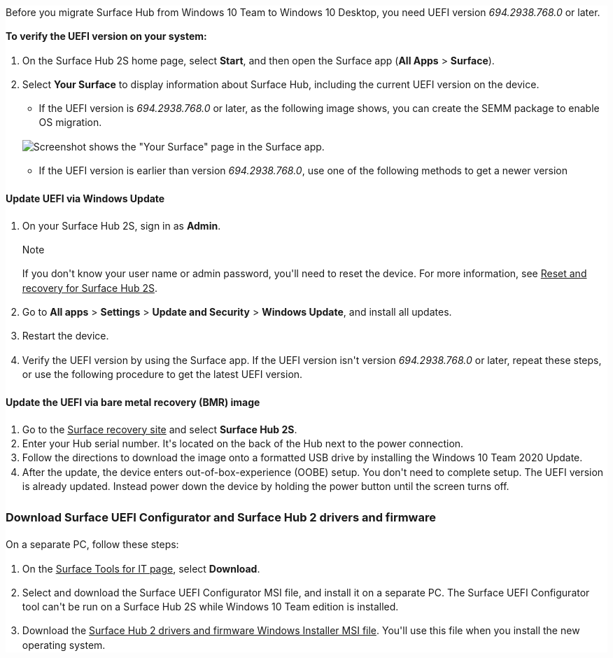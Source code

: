 Before you migrate Surface Hub from Windows 10 Team to Windows 10 Desktop, you need UEFI version *694.2938.768.0* or later.

**To verify the UEFI version on your system:**

1. On the Surface Hub 2S home page, select **Start**, and then open the Surface app (**All Apps** > **Surface**).

2. Select **Your Surface** to display information about Surface Hub, including the current UEFI version on the device.
   - If the UEFI version is *694.2938.768.0* or later, as the following image shows, you can create the SEMM package to enable OS migration.

    ![Screenshot shows the "Your Surface" page in the Surface app.](images/shm-fig1.png)

   - If the UEFI version is earlier than version *694.2938.768.0*, use one of the following methods to get a newer version

#### Update UEFI via Windows Update

1. On your Surface Hub 2S, sign in as **Admin**.

    >[!Note]
    > If you don't know your user name or admin password, you'll need to reset the device. For more information, see [Reset and recovery for Surface Hub 2S](/surface-hub/surface-hub-2s-recover-reset).

1. Go to **All apps** > **Settings** > **Update and Security** > **Windows Update**, and install all updates.
1. Restart the device.
1. Verify the UEFI version by using the Surface app. If the UEFI version isn't version *694.2938.768.0* or later, repeat these steps, or use the following procedure to get the latest UEFI version.

#### Update the UEFI via bare metal recovery (BMR) image

1. Go to the [Surface recovery site](https://support.microsoft.com/surfacerecoveryimage) and select **Surface Hub 2S**.
3. Enter your Hub serial number. It's located on the back of the Hub next to the power connection.
4. Follow the directions to download the image onto a formatted USB drive by installing the Windows 10 Team 2020 Update.
5. After the update, the device enters out-of-box-experience (OOBE) setup. You don't need to complete setup. The UEFI version is already updated. Instead power down the device by holding the power button until the screen turns off.

### Download Surface UEFI Configurator and Surface Hub 2 drivers and firmware

On a separate PC, follow these steps:

1. On the <a href="https://www.microsoft.com/download/details.aspx?id=46703" target="_blank"> Surface Tools for IT page</a>, select **Download**.  
1. Select and download the Surface UEFI Configurator MSI file, and install it on a separate PC. The Surface UEFI Configurator tool can't be run on a Surface Hub 2S while Windows 10 Team edition is installed.

1. Download the [Surface Hub 2 drivers and firmware Windows Installer MSI file](https://www.microsoft.com/download/details.aspx?id=101974). You'll use this file when you install the new operating system.
